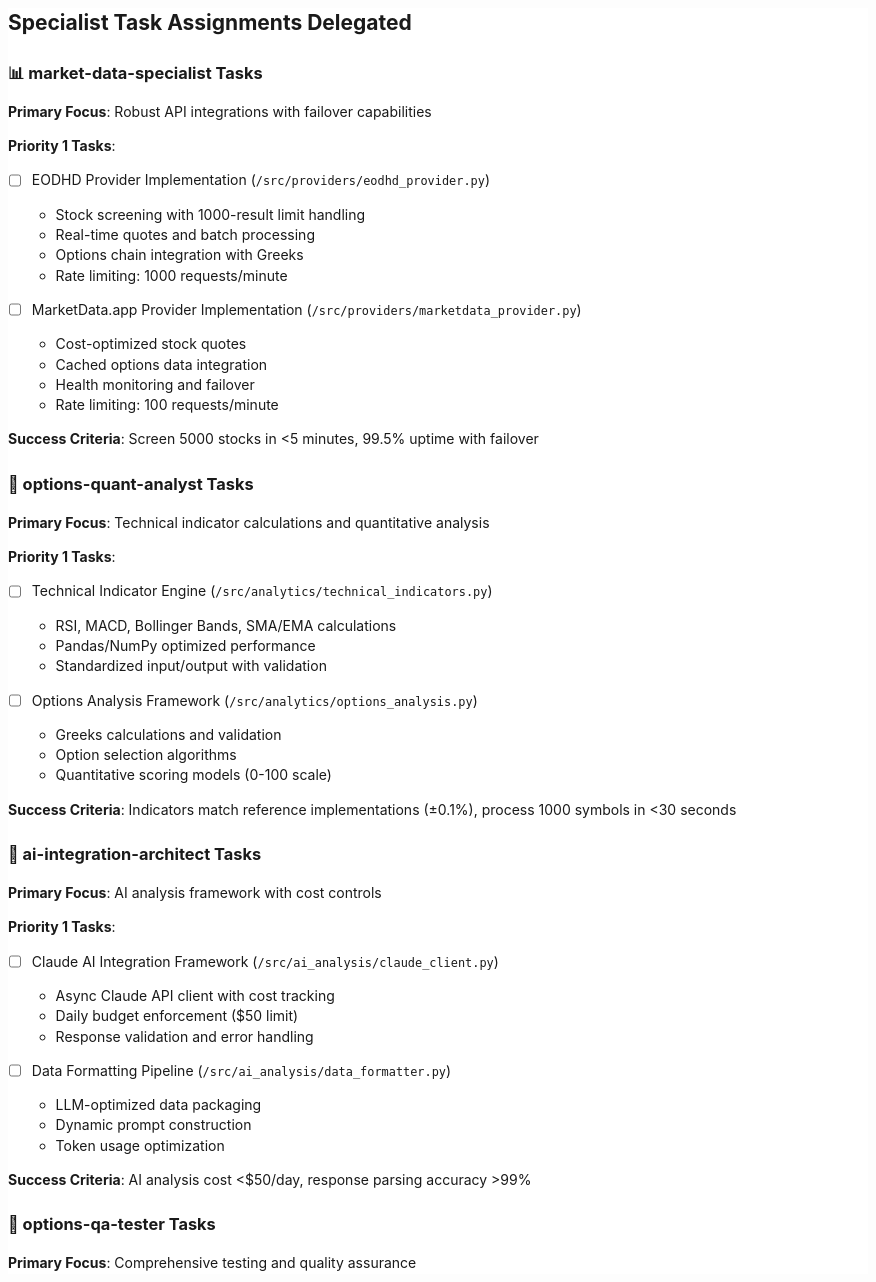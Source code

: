 ## Specialist Task Assignments Delegated

### 📊 market-data-specialist Tasks
**Primary Focus**: Robust API integrations with failover capabilities

**Priority 1 Tasks**:
- [ ] EODHD Provider Implementation (`/src/providers/eodhd_provider.py`)
  - Stock screening with 1000-result limit handling
  - Real-time quotes and batch processing
  - Options chain integration with Greeks
  - Rate limiting: 1000 requests/minute

- [ ] MarketData.app Provider Implementation (`/src/providers/marketdata_provider.py`)
  - Cost-optimized stock quotes
  - Cached options data integration
  - Health monitoring and failover
  - Rate limiting: 100 requests/minute

**Success Criteria**: Screen 5000 stocks in <5 minutes, 99.5% uptime with failover

### 🧮 options-quant-analyst Tasks  
**Primary Focus**: Technical indicator calculations and quantitative analysis

**Priority 1 Tasks**:
- [ ] Technical Indicator Engine (`/src/analytics/technical_indicators.py`)
  - RSI, MACD, Bollinger Bands, SMA/EMA calculations
  - Pandas/NumPy optimized performance
  - Standardized input/output with validation

- [ ] Options Analysis Framework (`/src/analytics/options_analysis.py`)
  - Greeks calculations and validation
  - Option selection algorithms
  - Quantitative scoring models (0-100 scale)

**Success Criteria**: Indicators match reference implementations (±0.1%), process 1000 symbols in <30 seconds

### 🤖 ai-integration-architect Tasks
**Primary Focus**: AI analysis framework with cost controls

**Priority 1 Tasks**:
- [ ] Claude AI Integration Framework (`/src/ai_analysis/claude_client.py`)
  - Async Claude API client with cost tracking
  - Daily budget enforcement ($50 limit)
  - Response validation and error handling

- [ ] Data Formatting Pipeline (`/src/ai_analysis/data_formatter.py`)
  - LLM-optimized data packaging
  - Dynamic prompt construction
  - Token usage optimization

**Success Criteria**: AI analysis cost <$50/day, response parsing accuracy >99%

### 🧪 options-qa-tester Tasks
**Primary Focus**: Comprehensive testing and quality assurance
